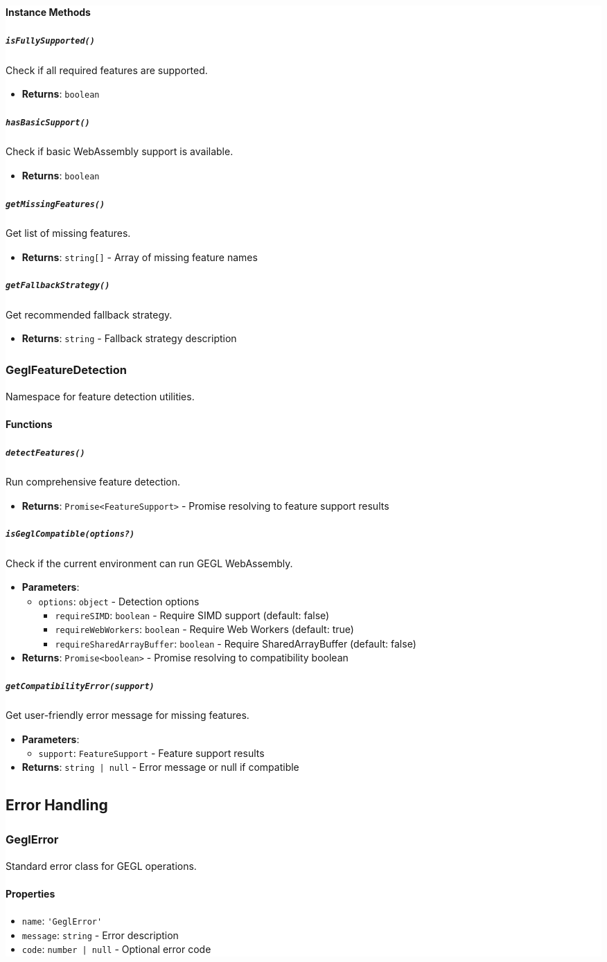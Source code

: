 #### Instance Methods

##### `isFullySupported()`
Check if all required features are supported.
- **Returns**: `boolean`

##### `hasBasicSupport()`
Check if basic WebAssembly support is available.
- **Returns**: `boolean`

##### `getMissingFeatures()`
Get list of missing features.
- **Returns**: `string[]` - Array of missing feature names

##### `getFallbackStrategy()`
Get recommended fallback strategy.
- **Returns**: `string` - Fallback strategy description

### GeglFeatureDetection

Namespace for feature detection utilities.

#### Functions

##### `detectFeatures()`
Run comprehensive feature detection.
- **Returns**: `Promise<FeatureSupport>` - Promise resolving to feature support results

##### `isGeglCompatible(options?)`
Check if the current environment can run GEGL WebAssembly.
- **Parameters**:
   - `options`: `object` - Detection options
     - `requireSIMD`: `boolean` - Require SIMD support (default: false)
     - `requireWebWorkers`: `boolean` - Require Web Workers (default: true)
     - `requireSharedArrayBuffer`: `boolean` - Require SharedArrayBuffer (default: false)
- **Returns**: `Promise<boolean>` - Promise resolving to compatibility boolean

##### `getCompatibilityError(support)`
Get user-friendly error message for missing features.
- **Parameters**:
   - `support`: `FeatureSupport` - Feature support results
- **Returns**: `string | null` - Error message or null if compatible

## Error Handling

### GeglError

Standard error class for GEGL operations.

#### Properties
- `name`: `'GeglError'`
- `message`: `string` - Error description
- `code`: `number | null` - Optional error code
